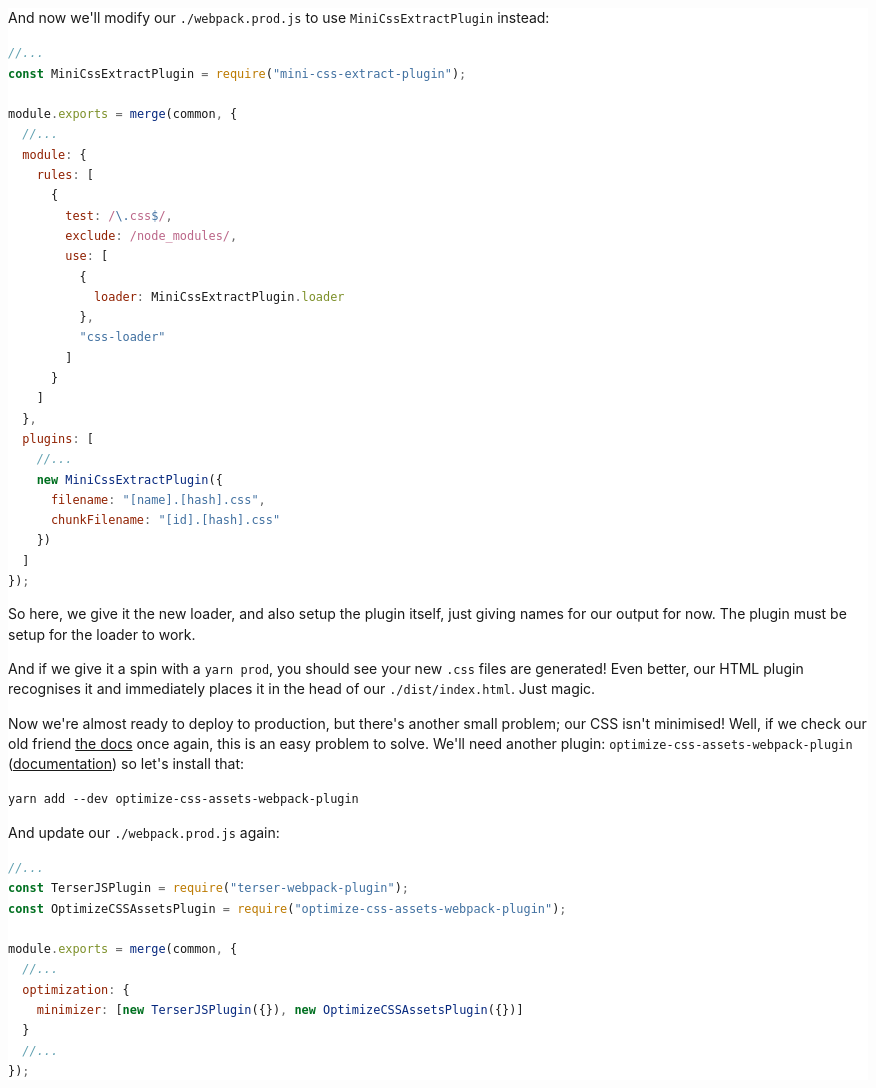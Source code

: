 And now we'll modify our `./webpack.prod.js` to use `MiniCssExtractPlugin` instead:

```js
//...
const MiniCssExtractPlugin = require("mini-css-extract-plugin");

module.exports = merge(common, {
  //...
  module: {
    rules: [
      {
        test: /\.css$/,
        exclude: /node_modules/,
        use: [
          {
            loader: MiniCssExtractPlugin.loader
          },
          "css-loader"
        ]
      }
    ]
  },
  plugins: [
    //...
    new MiniCssExtractPlugin({
      filename: "[name].[hash].css",
      chunkFilename: "[id].[hash].css"
    })
  ]
});
```

So here, we give it the new loader, and also setup the plugin itself, just giving names for our output for now. The plugin must be setup for the loader to work.

And if we give it a spin with a `yarn prod`, you should see your new `.css` files are generated! Even better, our HTML plugin recognises it and immediately places it in the head of our `./dist/index.html`. Just magic.

Now we're almost ready to deploy to production, but there's another small problem; our CSS isn't minimised! Well, if we check our old friend [the docs](https://webpack.js.org/plugins/mini-css-extract-plugin/#minimizing-for-production) once again, this is an easy problem to solve. We'll need another plugin: `optimize-css-assets-webpack-plugin` ([documentation](https://github.com/NMFR/optimize-css-assets-webpack-plugin)) so let's install that:

```
yarn add --dev optimize-css-assets-webpack-plugin
```

And update our `./webpack.prod.js` again:

```js
//...
const TerserJSPlugin = require("terser-webpack-plugin");
const OptimizeCSSAssetsPlugin = require("optimize-css-assets-webpack-plugin");

module.exports = merge(common, {
  //...
  optimization: {
    minimizer: [new TerserJSPlugin({}), new OptimizeCSSAssetsPlugin({})]
  }
  //...
});
```

